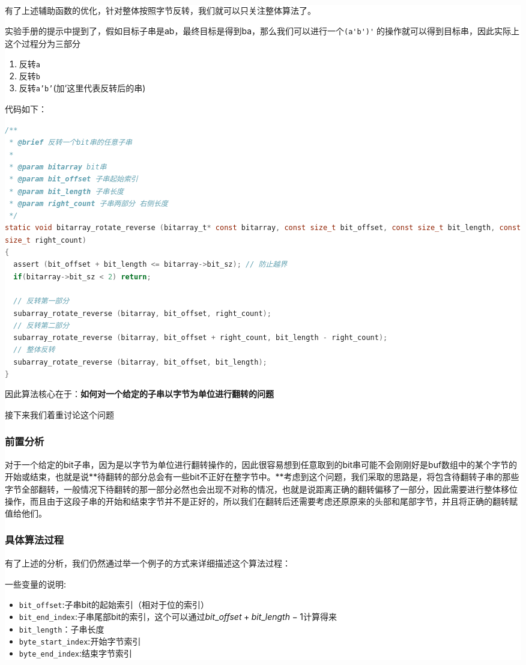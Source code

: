 有了上述辅助函数的优化，针对整体按照字节反转，我们就可以只关注整体算法了。

实验手册的提示中提到了，假如目标子串是ab，最终目标是得到ba，那么我们可以进行一个`(a'b')'` 的操作就可以得到目标串，因此实际上这个过程分为三部分

1. 反转`a`
2. 反转`b`
3. 反转`a’b’`(加‘这里代表反转后的串)

代码如下：

```c
/**
 * @brief 反转一个bit串的任意子串
 *
 * @param bitarray bit串
 * @param bit_offset 子串起始索引
 * @param bit_length 子串长度
 * @param right_count 子串两部分 右侧长度
 */
static void bitarray_rotate_reverse (bitarray_t* const bitarray, const size_t bit_offset, const size_t bit_length, const size_t right_count)
{
  assert (bit_offset + bit_length <= bitarray->bit_sz); // 防止越界
  if(bitarray->bit_sz < 2) return;

  // 反转第一部分
  subarray_rotate_reverse (bitarray, bit_offset, right_count);
  // 反转第二部分
  subarray_rotate_reverse (bitarray, bit_offset + right_count, bit_length - right_count);
  // 整体反转
  subarray_rotate_reverse (bitarray, bit_offset, bit_length);
}
```

因此算法核心在于：**如何对一个给定的子串以字节为单位进行翻转的问题**

接下来我们着重讨论这个问题

### 前置分析

对于一个给定的bit子串，因为是以字节为单位进行翻转操作的，因此很容易想到任意取到的bit串可能不会刚刚好是buf数组中的某个字节的开始或结束，也就是说**待翻转的部分总会有一些bit不正好在整字节中。**考虑到这个问题，我们采取的思路是，将包含待翻转子串的那些字节全部翻转，一般情况下待翻转的那一部分必然也会出现不对称的情况，也就是说距离正确的翻转偏移了一部分，因此需要进行整体移位操作，而且由于这段子串的开始和结束字节并不是正好的，所以我们在翻转后还需要考虑还原原来的头部和尾部字节，并且将正确的翻转赋值给他们。

### 具体算法过程

有了上述的分析，我们仍然通过举一个例子的方式来详细描述这个算法过程：

一些变量的说明:

- `bit_offset`:子串bit的起始索引（相对于位的索引）
- `bit_end_index`:子串尾部bit的索引，这个可以通过$bit\_offset+bit\_length-1$计算得来
- `bit_length`：子串长度
- `byte_start_index`:开始字节索引
- `byte_end_index`:结束字节索引
